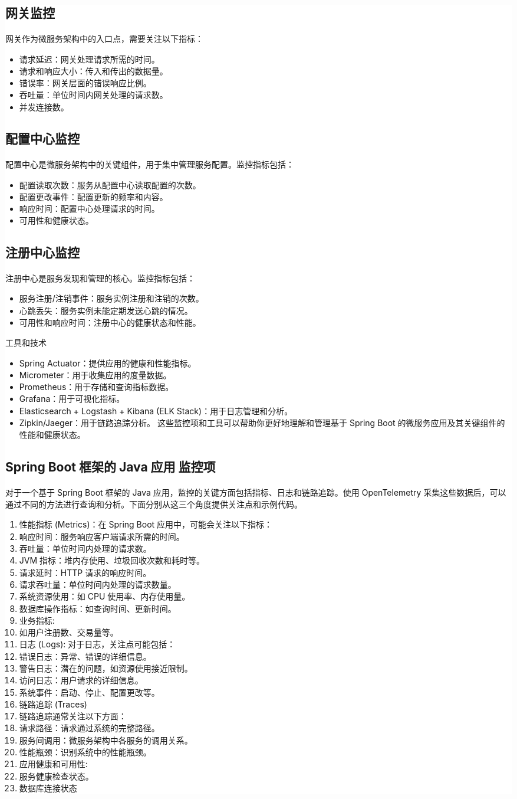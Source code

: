 ## 网关监控

网关作为微服务架构中的入口点，需要关注以下指标：

- 请求延迟：网关处理请求所需的时间。
- 请求和响应大小：传入和传出的数据量。
- 错误率：网关层面的错误响应比例。
- 吞吐量：单位时间内网关处理的请求数。
- 并发连接数。

## 配置中心监控

配置中心是微服务架构中的关键组件，用于集中管理服务配置。监控指标包括：

- 配置读取次数：服务从配置中心读取配置的次数。
- 配置更改事件：配置更新的频率和内容。
- 响应时间：配置中心处理请求的时间。
- 可用性和健康状态。

## 注册中心监控

注册中心是服务发现和管理的核心。监控指标包括：

- 服务注册/注销事件：服务实例注册和注销的次数。
- 心跳丢失：服务实例未能定期发送心跳的情况。
- 可用性和响应时间：注册中心的健康状态和性能。

工具和技术

- Spring Actuator：提供应用的健康和性能指标。
- Micrometer：用于收集应用的度量数据。
- Prometheus：用于存储和查询指标数据。
- Grafana：用于可视化指标。
- Elasticsearch + Logstash + Kibana (ELK Stack)：用于日志管理和分析。
- Zipkin/Jaeger：用于链路追踪分析。
这些监控项和工具可以帮助你更好地理解和管理基于 Spring Boot 的微服务应用及其关键组件的性能和健康状态。

## Spring Boot 框架的 Java 应用 监控项

对于一个基于 Spring Boot 框架的 Java 应用，监控的关键方面包括指标、日志和链路追踪。使用 OpenTelemetry 采集这些数据后，可以通过不同的方法进行查询和分析。下面分别从这三个角度提供关注点和示例代码。

1. 性能指标 (Metrics)：在 Spring Boot 应用中，可能会关注以下指标：
2. 响应时间：服务响应客户端请求所需的时间。
3. 吞吐量：单位时间内处理的请求数。
4. JVM 指标：堆内存使用、垃圾回收次数和耗时等。
5. 请求延时：HTTP 请求的响应时间。
6. 请求吞吐量：单位时间内处理的请求数量。
7. 系统资源使用：如 CPU 使用率、内存使用量。
8. 数据库操作指标：如查询时间、更新时间。
9. 业务指标:
10. 如用户注册数、交易量等。
11. 日志 (Logs): 对于日志，关注点可能包括：
12. 错误日志：异常、错误的详细信息。
13. 警告日志：潜在的问题，如资源使用接近限制。
14. 访问日志：用户请求的详细信息。
15. 系统事件：启动、停止、配置更改等。
16. 链路追踪 (Traces)
17. 链路追踪通常关注以下方面：
18. 请求路径：请求通过系统的完整路径。
19. 服务间调用：微服务架构中各服务的调用关系。
20. 性能瓶颈：识别系统中的性能瓶颈。
21. 应用健康和可用性:
22. 服务健康检查状态。
23. 数据库连接状态